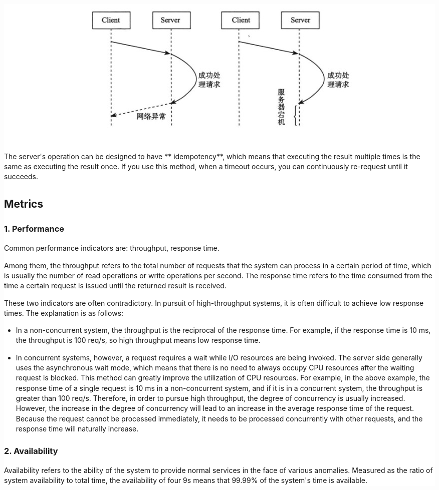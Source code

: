 <div align="center"> <img src="../pics//b0e8ef47-2f23-4379-8c64-10d5cb44d438.jpg"/> </div><br>

The server's operation can be designed to have ** idempotency**, which means that executing the result multiple times is the same as executing the result once. If you use this method, when a timeout occurs, you can continuously re-request until it succeeds.

## Metrics

### 1. Performance

Common performance indicators are: throughput, response time.

Among them, the throughput refers to the total number of requests that the system can process in a certain period of time, which is usually the number of read operations or write operations per second. The response time refers to the time consumed from the time a certain request is issued until the returned result is received.

These two indicators are often contradictory. In pursuit of high-throughput systems, it is often difficult to achieve low response times. The explanation is as follows:

- In a non-concurrent system, the throughput is the reciprocal of the response time. For example, if the response time is 10 ms, the throughput is 100 req/s, so high throughput means low response time.

- In concurrent systems, however, a request requires a wait while I/O resources are being invoked. The server side generally uses the asynchronous wait mode, which means that there is no need to always occupy CPU resources after the waiting request is blocked. This method can greatly improve the utilization of CPU resources. For example, in the above example, the response time of a single request is 10 ms in a non-concurrent system, and if it is in a concurrent system, the throughput is greater than 100 req/s. Therefore, in order to pursue high throughput, the degree of concurrency is usually increased. However, the increase in the degree of concurrency will lead to an increase in the average response time of the request. Because the request cannot be processed immediately, it needs to be processed concurrently with other requests, and the response time will naturally increase.

### 2. Availability

Availability refers to the ability of the system to provide normal services in the face of various anomalies. Measured as the ratio of system availability to total time, the availability of four 9s means that 99.99% of the system's time is available.
